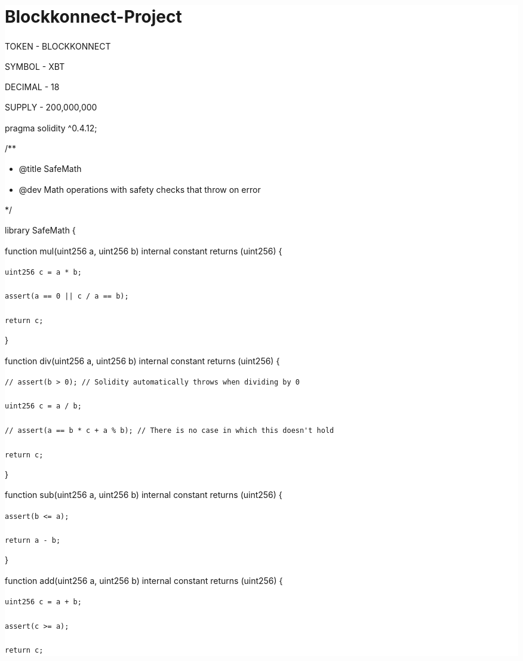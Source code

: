 # Blockkonnect-Project
TOKEN - BLOCKKONNECT

SYMBOL - XBT

DECIMAL - 18

SUPPLY - 200,000,000

pragma solidity ^0.4.12;



/**

 * @title SafeMath

 * @dev Math operations with safety checks that throw on error

 */

library SafeMath {

  function mul(uint256 a, uint256 b) internal constant returns (uint256) {

    uint256 c = a * b;

    assert(a == 0 || c / a == b);

    return c;

  }



  function div(uint256 a, uint256 b) internal constant returns (uint256) {

    // assert(b > 0); // Solidity automatically throws when dividing by 0

    uint256 c = a / b;

    // assert(a == b * c + a % b); // There is no case in which this doesn't hold

    return c;

  }



  function sub(uint256 a, uint256 b) internal constant returns (uint256) {

    assert(b <= a);

    return a - b;

  }



  function add(uint256 a, uint256 b) internal constant returns (uint256) {

    uint256 c = a + b;

    assert(c >= a);

    return c;
